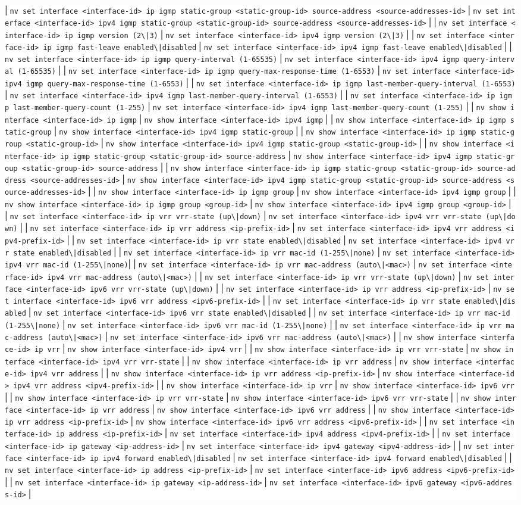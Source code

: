 | `nv set interface <interface-id> ip igmp static-group <static-group-id> source-address <source-addresses-id>` | `nv set interface <interface-id> ipv4 igmp static-group <static-group-id> source-address <source-addresses-id>` |
| `nv set interface <interface-id> ip igmp version (2\|3)` | `nv set interface <interface-id> ipv4 igmp version (2\|3)` |
| `nv set interface <interface-id> ip igmp fast-leave enabled\|disabled` | `nv set interface <interface-id> ipv4 igmp fast-leave enabled\|disabled` |
| `nv set interface <interface-id> ip igmp query-interval (1-65535)` | `nv set interface <interface-id> ipv4 igmp query-interval (1-65535)` |
| `nv set interface <interface-id> ip igmp query-max-response-time (1-6553)` | `nv set interface <interface-id> ipv4 igmp query-max-response-time (1-6553)` |
| `nv set interface <interface-id> ip igmp last-member-query-interval (1-6553)` | `nv set interface <interface-id> ipv4 igmp last-member-query-interval (1-6553)` |
| `nv set interface <interface-id> ip igmp last-member-query-count (1-255)` | `nv set interface <interface-id> ipv4 igmp last-member-query-count (1-255)` |
| `nv show interface <interface-id> ip igmp` | `nv show interface <interface-id> ipv4 igmp` |
| `nv show interface <interface-id> ip igmp static-group` | `nv show interface <interface-id> ipv4 igmp static-group` |
| `nv show interface <interface-id> ip igmp static-group <static-group-id>` | `nv show interface <interface-id> ipv4 igmp static-group <static-group-id>` |
| `nv show interface <interface-id> ip igmp static-group <static-group-id> source-address` | `nv show interface <interface-id> ipv4 igmp static-group <static-group-id> source-address` |
| `nv show interface <interface-id> ip igmp static-group <static-group-id> source-address <source-addresses-id>` | `nv show interface <interface-id> ipv4 igmp static-group <static-group-id> source-address <source-addresses-id>` |
| `nv show interface <interface-id> ip igmp group` | `nv show interface <interface-id> ipv4 igmp group` |
| `nv show interface <interface-id> ip igmp group <group-id>` | `nv show interface <interface-id> ipv4 igmp group <group-id>` |
| `nv set interface <interface-id> ip vrr vrr-state (up\|down)` | `nv set interface <interface-id> ipv4 vrr vrr-state (up\|down)` |
| `nv set interface <interface-id> ip vrr address <ip-prefix-id>` | `nv set interface <interface-id> ipv4 vrr address <ipv4-prefix-id>` |
| `nv set interface <interface-id> ip vrr state enabled\|disabled` | `nv set interface <interface-id> ipv4 vrr state enabled\|disabled` |
| `nv set interface <interface-id> ip vrr mac-id (1-255\|none)` | `nv set interface <interface-id> ipv4 vrr mac-id (1-255\|none)`|
| `nv set interface <interface-id> ip vrr mac-address (auto\|<mac>)` | `nv set interface <interface-id> ipv4 vrr mac-address (auto\|<mac>)` |
| `nv set interface <interface-id> ip vrr vrr-state (up\|down)` | `nv set interface <interface-id> ipv6 vrr vrr-state (up\|down)` |
| `nv set interface <interface-id> ip vrr address <ip-prefix-id>` | `nv set interface <interface-id> ipv6 vrr address <ipv6-prefix-id>` |
| `nv set interface <interface-id> ip vrr state enabled\|disabled` | `nv set interface <interface-id> ipv6 vrr state enabled\|disabled` |
| `nv set interface <interface-id> ip vrr mac-id (1-255\|none)` | `nv set interface <interface-id> ipv6 vrr mac-id (1-255\|none)` |
| `nv set interface <interface-id> ip vrr mac-address (auto\|<mac>)` | `nv set interface <interface-id> ipv6 vrr mac-address (auto\|<mac>)` |
| `nv show interface <interface-id> ip vrr` | `nv show interface <interface-id> ipv4 vrr` |
| `nv show interface <interface-id> ip vrr vrr-state` | `nv show interface <interface-id> ipv4 vrr vrr-state` |
| `nv show interface <interface-id> ip vrr address` | `nv show interface <interface-id> ipv4 vrr address` |
| `nv show interface <interface-id> ip vrr address <ip-prefix-id>` | `nv show interface <interface-id> ipv4 vrr address <ipv4-prefix-id>` |
| `nv show interface <interface-id> ip vrr` | `nv show interface <interface-id> ipv6 vrr` |
| `nv show interface <interface-id> ip vrr vrr-state` | `nv show interface <interface-id> ipv6 vrr vrr-state` |
| `nv show interface <interface-id> ip vrr address` | `nv show interface <interface-id> ipv6 vrr address` |
| `nv show interface <interface-id> ip vrr address <ip-prefix-id>` | `nv show interface <interface-id> ipv6 vrr address <ipv6-prefix-id>` |
| `nv set interface <interface-id> ip address <ip-prefix-id>` | `nv set interface <interface-id> ipv4 address <ipv4-prefix-id>` |
| `nv set interface <interface-id> ip gateway <ip-address-id>` | `nv set interface <interface-id> ipv4 gateway <ipv4-address-id>` |
| `nv set interface <interface-id> ip ipv4 forward enabled\|disabled` | `nv set interface <interface-id> ipv4 forward enabled\|disabled` |
| `nv set interface <interface-id> ip address <ip-prefix-id>` | `nv set interface <interface-id> ipv6 address <ipv6-prefix-id>` |
| `nv set interface <interface-id> ip gateway <ip-address-id>` | `nv set interface <interface-id> ipv6 gateway <ipv6-address-id>` |